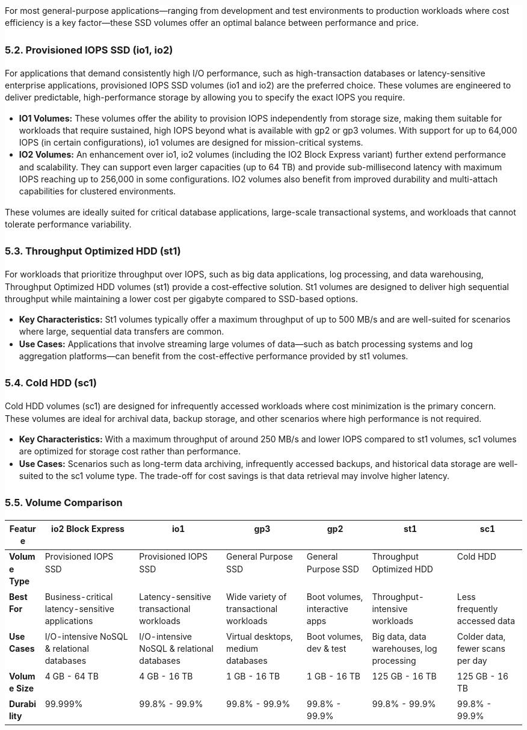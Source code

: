 For most general-purpose applications—ranging from development and test environments to production workloads where cost efficiency is a key factor—these SSD volumes offer an optimal balance between performance and price.

### 5.2. Provisioned IOPS SSD (io1, io2)

For applications that demand consistently high I/O performance, such as high-transaction databases or latency-sensitive enterprise applications, provisioned IOPS SSD volumes (io1 and io2) are the preferred choice. These volumes are engineered to deliver predictable, high-performance storage by allowing you to specify the exact IOPS you require.

- **IO1 Volumes:** These volumes offer the ability to provision IOPS independently from storage size, making them suitable for workloads that require sustained, high IOPS beyond what is available with gp2 or gp3 volumes. With support for up to 64,000 IOPS (in certain configurations), io1 volumes are designed for mission-critical systems.
- **IO2 Volumes:** An enhancement over io1, io2 volumes (including the IO2 Block Express variant) further extend performance and scalability. They can support even larger capacities (up to 64 TB) and provide sub-millisecond latency with maximum IOPS reaching up to 256,000 in some configurations. IO2 volumes also benefit from improved durability and multi-attach capabilities for clustered environments.

These volumes are ideally suited for critical database applications, large-scale transactional systems, and workloads that cannot tolerate performance variability.

### 5.3. Throughput Optimized HDD (st1)

For workloads that prioritize throughput over IOPS, such as big data applications, log processing, and data warehousing, Throughput Optimized HDD volumes (st1) provide a cost-effective solution. St1 volumes are designed to deliver high sequential throughput while maintaining a lower cost per gigabyte compared to SSD-based options.

- **Key Characteristics:** St1 volumes typically offer a maximum throughput of up to 500 MB/s and are well-suited for scenarios where large, sequential data transfers are common.
- **Use Cases:** Applications that involve streaming large volumes of data—such as batch processing systems and log aggregation platforms—can benefit from the cost-effective performance provided by st1 volumes.

### 5.4. Cold HDD (sc1)

Cold HDD volumes (sc1) are designed for infrequently accessed workloads where cost minimization is the primary concern. These volumes are ideal for archival data, backup storage, and other scenarios where high performance is not required.

- **Key Characteristics:** With a maximum throughput of around 250 MB/s and lower IOPS compared to st1 volumes, sc1 volumes are optimized for storage cost rather than performance.
- **Use Cases:** Scenarios such as long-term data archiving, infrequently accessed backups, and historical data storage are well-suited to the sc1 volume type. The trade-off for cost savings is that data retrieval may involve higher latency.

### 5.5. Volume Comparison

| Feature                            | io2 Block Express                                                                                                   | io1                                        | gp3                                                                                                | gp2                                  | st1                                       | sc1                              |
| ---------------------------------- | ------------------------------------------------------------------------------------------------------------------- | ------------------------------------------ | -------------------------------------------------------------------------------------------------- | ------------------------------------ | ----------------------------------------- | -------------------------------- |
| **Volume Type**                    | Provisioned IOPS SSD                                                                                                | Provisioned IOPS SSD                       | General Purpose SSD                                                                                | General Purpose SSD                  | Throughput Optimized HDD                  | Cold HDD                         |
| **Best For**                       | Business-critical latency-sensitive applications                                                                    | Latency-sensitive transactional workloads  | Wide variety of transactional workloads                                                            | Boot volumes, interactive apps       | Throughput-intensive workloads            | Less frequently accessed data    |
| **Use Cases**                      | I/O-intensive NoSQL & relational databases                                                                          | I/O-intensive NoSQL & relational databases | Virtual desktops, medium databases                                                                 | Boot volumes, dev & test             | Big data, data warehouses, log processing | Colder data, fewer scans per day |
| **Volume Size**                    | 4 GB - 64 TB                                                                                                        | 4 GB - 16 TB                               | 1 GB - 16 TB                                                                                       | 1 GB - 16 TB                         | 125 GB - 16 TB                            | 125 GB - 16 TB                   |
| **Durability**                     | 99.999%                                                                                                             | 99.8% - 99.9%                              | 99.8% - 99.9%                                                                                      | 99.8% - 99.9%                        | 99.8% - 99.9%                             | 99.8% - 99.9%                    |